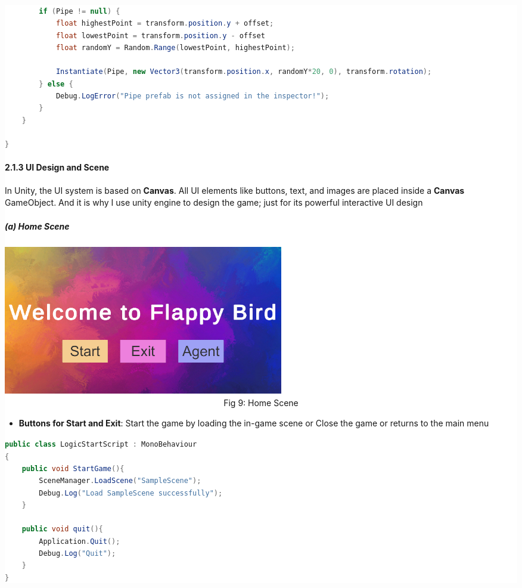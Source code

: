 ```c#
        if (Pipe != null) {
            float highestPoint = transform.position.y + offset;
            float lowestPoint = transform.position.y - offset
            float randomY = Random.Range(lowestPoint, highestPoint);

            Instantiate(Pipe, new Vector3(transform.position.x, randomY*20, 0), transform.rotation); 
        } else {
            Debug.LogError("Pipe prefab is not assigned in the inspector!");
        }   
    }

}    

```

#### 2.1.3 UI Design and Scene

In Unity, the UI system is based on **Canvas**. All UI elements like buttons, text, and images are placed inside a **Canvas** GameObject. And it is why I use unity engine to design the game; just for its powerful interactive UI design

##### (a) Home Scene

<img src=".\P9.png" alt="image-20241127083413899" style="zoom: 67%;" />

<center>Fig 9: Home Scene</center>

- **Buttons for Start and Exit**: Start the game by loading the in-game scene or Close the game or returns to the main menu

```c#
public class LogicStartScript : MonoBehaviour
{
    public void StartGame(){
        SceneManager.LoadScene("SampleScene");
        Debug.Log("Load SampleScene successfully");
    }

    public void quit(){
        Application.Quit();
        Debug.Log("Quit");
    }
}
```
